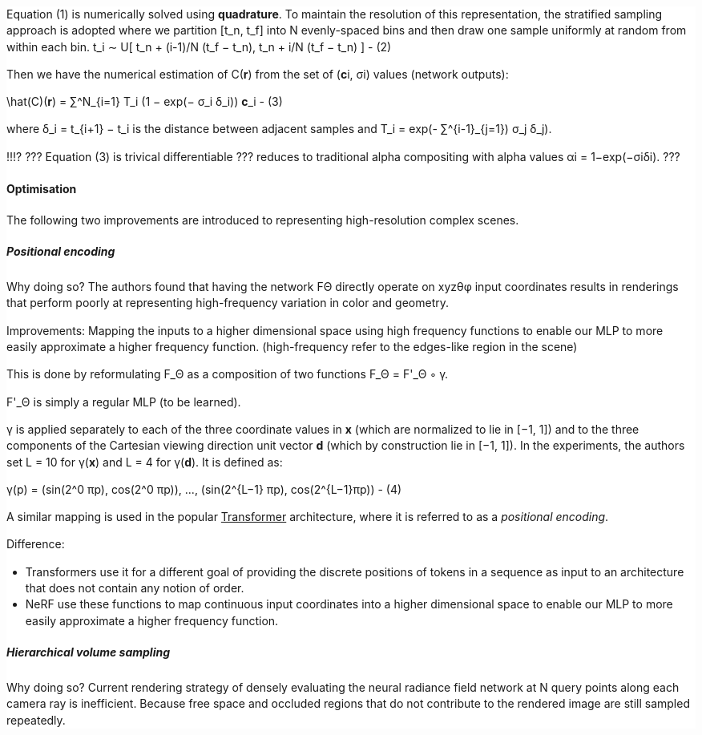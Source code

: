 
Equation (1) is numerically solved using **quadrature**. To maintain the resolution of this representation, the stratified sampling approach is adopted where we partition [t_n, t_f] into N evenly-spaced bins and then draw one sample uniformly at random from within each bin.
t_i ∼ U[ t_n + (i-1)/N (t_f − t_n), t_n + i/N (t_f − t_n) ]     - (2)

Then we have the numerical estimation of C(**r**) from the set of (**c**i, σi) values (network outputs):

\hat(C)(**r**) = ∑^N_{i=1} T_i (1 − exp(− σ_i δ_i)) **c**_i     - (3)

where δ_i = t_{i+1} − t_i is the distance between adjacent samples and T_i = exp(- ∑^{i-1}_{j=1}) σ_j δ_j).

!!!? ??? Equation (3) is trivical differentiable ??? reduces to traditional alpha compositing with alpha values αi = 1−exp(−σiδi). ???


#### Optimisation
The following two improvements are introduced to representing high-resolution complex scenes.

##### Positional encoding
Why doing so? The authors found that having the network FΘ directly operate on xyzθφ input coordinates results in renderings that perform poorly at representing high-frequency variation in color and geometry.

Improvements: Mapping the inputs to a higher dimensional space using high frequency functions to enable our MLP to more easily approximate a higher frequency function.
(high-frequency refer to the edges-like region in the scene)

This is done by reformulating F_Θ as a composition of two functions F_Θ = F'_Θ ◦ γ. 

F'_Θ is simply a regular MLP (to be learned). 

γ is applied separately to each of the three coordinate values in **x** (which are normalized to lie in [−1, 1]) and to the three components of the Cartesian viewing direction unit vector **d** (which by construction lie in [−1, 1]). 
In the experiments, the authors set L = 10 for γ(**x**) and L = 4 for γ(**d**).
It is defined as:

γ(p) = (sin(2^0 πp), cos(2^0 πp)), ..., (sin(2^{L−1} πp), cos(2^{L−1}πp))       - (4)

A similar mapping is used in the popular [Transformer](https://proceedings.neurips.cc/paper/2017/file/3f5ee243547dee91fbd053c1c4a845aa-Paper.pdf) architecture, where it is referred to as a *positional encoding*.

Difference: 

- Transformers use it for a different goal of providing the discrete positions of tokens in a sequence as input to an architecture that does not contain any notion of order. 
- NeRF use these functions to map continuous input coordinates into a higher dimensional space to enable our MLP to more easily approximate a higher frequency function.


##### Hierarchical volume sampling
Why doing so?  Current rendering strategy of densely evaluating the neural radiance field network at N query points along each camera ray is inefficient. Because free space and occluded regions that do not contribute to the rendered image are still sampled repeatedly.
